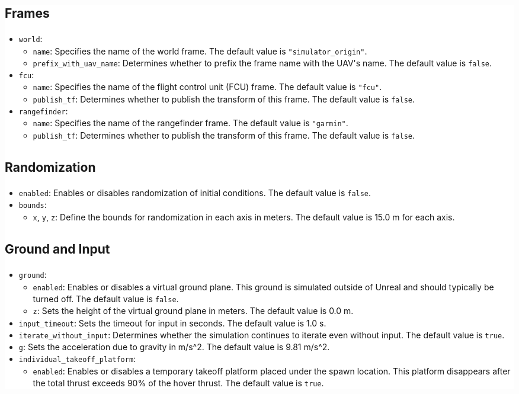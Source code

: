 ## Frames

-   `world`:
    -   `name`: Specifies the name of the world frame. The default value is `"simulator_origin"`.
    -   `prefix_with_uav_name`: Determines whether to prefix the frame name with the UAV's name. The default value is `false`.
-   `fcu`:
    -   `name`: Specifies the name of the flight control unit (FCU) frame. The default value is `"fcu"`.
    -   `publish_tf`: Determines whether to publish the transform of this frame. The default value is `false`.
-   `rangefinder`:
    -   `name`: Specifies the name of the rangefinder frame. The default value is `"garmin"`.
    -   `publish_tf`: Determines whether to publish the transform of this frame. The default value is `false`.

## Randomization

-   `enabled`: Enables or disables randomization of initial conditions. The default value is `false`.
-   `bounds`:
    -   `x`, `y`, `z`: Define the bounds for randomization in each axis in meters. The default value is 15.0 m for each axis.

## Ground and Input

-   `ground`:
    -   `enabled`: Enables or disables a virtual ground plane. This ground is simulated outside of Unreal and should typically be turned off. The default value is `false`.
    -   `z`: Sets the height of the virtual ground plane in meters. The default value is 0.0 m.
-   `input_timeout`: Sets the timeout for input in seconds. The default value is 1.0 s.
-   `iterate_without_input`: Determines whether the simulation continues to iterate even without input. The default value is `true`.
- `g`: Sets the acceleration due to gravity in m/s^2. The default value is 9.81 m/s^2.
-   `individual_takeoff_platform`:
    -   `enabled`: Enables or disables a temporary takeoff platform placed under the spawn location. This platform disappears after the total thrust exceeds 90% of the hover thrust. The default value is `true`.
